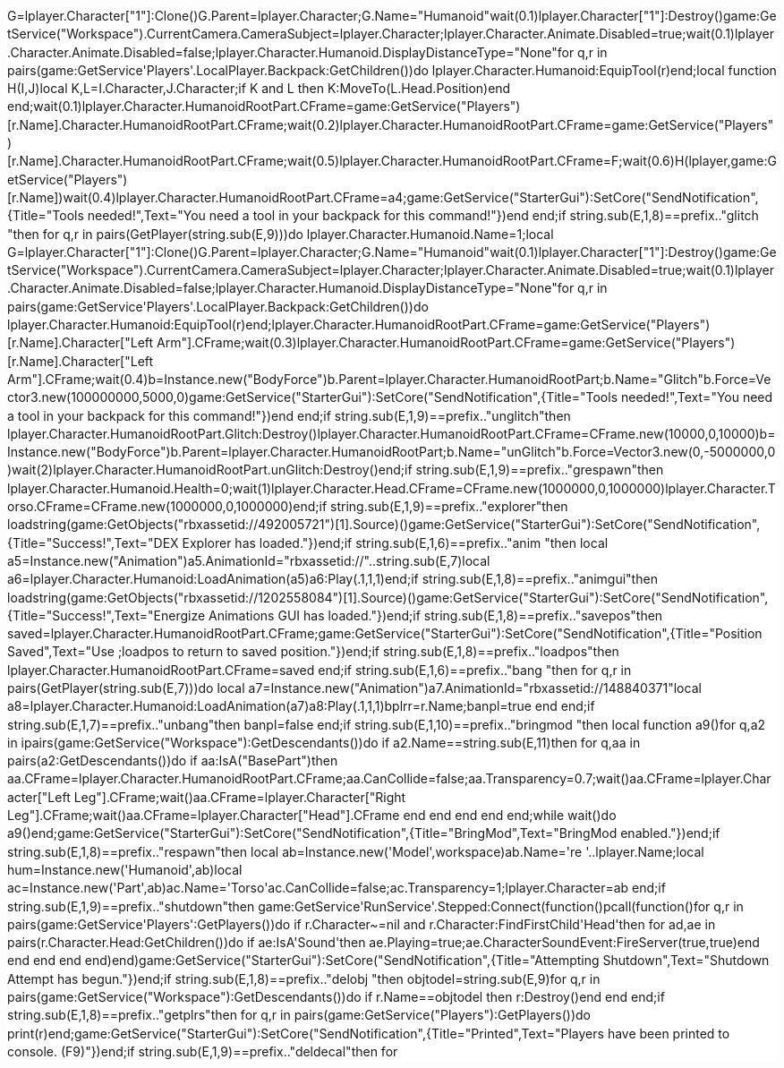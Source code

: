 G=lplayer.Character["1"]:Clone()G.Parent=lplayer.Character;G.Name="Humanoid"wait(0.1)lplayer.Character["1"]:Destroy()game:GetService("Workspace").CurrentCamera.CameraSubject=lplayer.Character;lplayer.Character.Animate.Disabled=true;wait(0.1)lplayer.Character.Animate.Disabled=false;lplayer.Character.Humanoid.DisplayDistanceType="None"for q,r in pairs(game:GetService'Players'.LocalPlayer.Backpack:GetChildren())do lplayer.Character.Humanoid:EquipTool(r)end;local function H(I,J)local K,L=I.Character,J.Character;if K and L then K:MoveTo(L.Head.Position)end end;wait(0.1)lplayer.Character.HumanoidRootPart.CFrame=game:GetService("Players")[r.Name].Character.HumanoidRootPart.CFrame;wait(0.2)lplayer.Character.HumanoidRootPart.CFrame=game:GetService("Players")[r.Name].Character.HumanoidRootPart.CFrame;wait(0.5)lplayer.Character.HumanoidRootPart.CFrame=F;wait(0.6)H(lplayer,game:GetService("Players")[r.Name])wait(0.4)lplayer.Character.HumanoidRootPart.CFrame=a4;game:GetService("StarterGui"):SetCore("SendNotification",{Title="Tools needed!",Text="You need a tool in your backpack for this command!"})end end;if string.sub(E,1,8)==prefix.."glitch "then for q,r in pairs(GetPlayer(string.sub(E,9)))do lplayer.Character.Humanoid.Name=1;local G=lplayer.Character["1"]:Clone()G.Parent=lplayer.Character;G.Name="Humanoid"wait(0.1)lplayer.Character["1"]:Destroy()game:GetService("Workspace").CurrentCamera.CameraSubject=lplayer.Character;lplayer.Character.Animate.Disabled=true;wait(0.1)lplayer.Character.Animate.Disabled=false;lplayer.Character.Humanoid.DisplayDistanceType="None"for q,r in pairs(game:GetService'Players'.LocalPlayer.Backpack:GetChildren())do lplayer.Character.Humanoid:EquipTool(r)end;lplayer.Character.HumanoidRootPart.CFrame=game:GetService("Players")[r.Name].Character["Left Arm"].CFrame;wait(0.3)lplayer.Character.HumanoidRootPart.CFrame=game:GetService("Players")[r.Name].Character["Left Arm"].CFrame;wait(0.4)b=Instance.new("BodyForce")b.Parent=lplayer.Character.HumanoidRootPart;b.Name="Glitch"b.Force=Vector3.new(100000000,5000,0)game:GetService("StarterGui"):SetCore("SendNotification",{Title="Tools needed!",Text="You need a tool in your backpack for this command!"})end end;if string.sub(E,1,9)==prefix.."unglitch"then lplayer.Character.HumanoidRootPart.Glitch:Destroy()lplayer.Character.HumanoidRootPart.CFrame=CFrame.new(10000,0,10000)b=Instance.new("BodyForce")b.Parent=lplayer.Character.HumanoidRootPart;b.Name="unGlitch"b.Force=Vector3.new(0,-5000000,0)wait(2)lplayer.Character.HumanoidRootPart.unGlitch:Destroy()end;if string.sub(E,1,9)==prefix.."grespawn"then lplayer.Character.Humanoid.Health=0;wait(1)lplayer.Character.Head.CFrame=CFrame.new(1000000,0,1000000)lplayer.Character.Torso.CFrame=CFrame.new(1000000,0,1000000)end;if string.sub(E,1,9)==prefix.."explorer"then loadstring(game:GetObjects("rbxassetid://492005721")[1].Source)()game:GetService("StarterGui"):SetCore("SendNotification",{Title="Success!",Text="DEX Explorer has loaded."})end;if string.sub(E,1,6)==prefix.."anim "then local a5=Instance.new("Animation")a5.AnimationId="rbxassetid://"..string.sub(E,7)local a6=lplayer.Character.Humanoid:LoadAnimation(a5)a6:Play(.1,1,1)end;if string.sub(E,1,8)==prefix.."animgui"then loadstring(game:GetObjects("rbxassetid://1202558084")[1].Source)()game:GetService("StarterGui"):SetCore("SendNotification",{Title="Success!",Text="Energize Animations GUI has loaded."})end;if string.sub(E,1,8)==prefix.."savepos"then saved=lplayer.Character.HumanoidRootPart.CFrame;game:GetService("StarterGui"):SetCore("SendNotification",{Title="Position Saved",Text="Use ;loadpos to return to saved position."})end;if string.sub(E,1,8)==prefix.."loadpos"then lplayer.Character.HumanoidRootPart.CFrame=saved end;if string.sub(E,1,6)==prefix.."bang "then for q,r in pairs(GetPlayer(string.sub(E,7)))do local a7=Instance.new("Animation")a7.AnimationId="rbxassetid://148840371"local a8=lplayer.Character.Humanoid:LoadAnimation(a7)a8:Play(.1,1,1)bplrr=r.Name;banpl=true end end;if string.sub(E,1,7)==prefix.."unbang"then banpl=false end;if string.sub(E,1,10)==prefix.."bringmod "then local function a9()for q,a2 in ipairs(game:GetService("Workspace"):GetDescendants())do if a2.Name==string.sub(E,11)then for q,aa in pairs(a2:GetDescendants())do if aa:IsA("BasePart")then aa.CFrame=lplayer.Character.HumanoidRootPart.CFrame;aa.CanCollide=false;aa.Transparency=0.7;wait()aa.CFrame=lplayer.Character["Left Leg"].CFrame;wait()aa.CFrame=lplayer.Character["Right Leg"].CFrame;wait()aa.CFrame=lplayer.Character["Head"].CFrame end end end end end;while wait()do a9()end;game:GetService("StarterGui"):SetCore("SendNotification",{Title="BringMod",Text="BringMod enabled."})end;if string.sub(E,1,8)==prefix.."respawn"then local ab=Instance.new('Model',workspace)ab.Name='re '..lplayer.Name;local hum=Instance.new('Humanoid',ab)local ac=Instance.new('Part',ab)ac.Name='Torso'ac.CanCollide=false;ac.Transparency=1;lplayer.Character=ab end;if string.sub(E,1,9)==prefix.."shutdown"then game:GetService'RunService'.Stepped:Connect(function()pcall(function()for q,r in pairs(game:GetService'Players':GetPlayers())do if r.Character~=nil and r.Character:FindFirstChild'Head'then for ad,ae in pairs(r.Character.Head:GetChildren())do if ae:IsA'Sound'then ae.Playing=true;ae.CharacterSoundEvent:FireServer(true,true)end end end end end)end)game:GetService("StarterGui"):SetCore("SendNotification",{Title="Attempting Shutdown",Text="Shutdown Attempt has begun."})end;if string.sub(E,1,8)==prefix.."delobj "then objtodel=string.sub(E,9)for q,r in pairs(game:GetService("Workspace"):GetDescendants())do if r.Name==objtodel then r:Destroy()end end end;if string.sub(E,1,8)==prefix.."getplrs"then for q,r in pairs(game:GetService("Players"):GetPlayers())do print(r)end;game:GetService("StarterGui"):SetCore("SendNotification",{Title="Printed",Text="Players have been printed to console. (F9)"})end;if string.sub(E,1,9)==prefix.."deldecal"then for